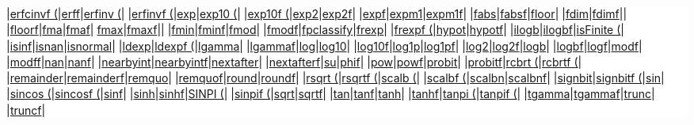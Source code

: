 |[erfcinvf (](#erfcinvf)|[erff](#erff)|[erfinv (](#erfinv)|
|[erfinvf (](#erfinvf)|[exp](#exp)|[exp10 (](#exp10)|
|[exp10f (](#exp10f)|[exp2](#exp2)|[exp2f](#exp2f)|
|[expf](#expf)|[expm1](#expm1)|[expm1f](#expm1f)|
|[fabs](#fabs)|[fabsf](#fabsf)|[floor](#floor)|
|[fdim](#fdim)|[fdimf](#fdimf)||
|[floorf](#floorf)|[fma](#fma)|[fmaf](#fmaf)|
[fmax](#fmax)|[fmaxf](#fmaxf)||
|[fmin](#fmin)|[fminf](#fminf)|[fmod](#fmod)|
|[fmodf](#fmodf)|[fpclassify](#fpclassify)|[frexp](#frexp)|
|[frexpf (](#frexpf)|[hypot](#hypot)|[hypotf](#hypotf)|
|[ilogb](#ilogb)|[ilogbf](#ilogbf)|[isFinite (](#isfinite)|
|[isinf](#isinf)|[isnan](#isnan)|[isnormal](#isnormal)|
|[ldexp](#ldexp)|[ldexpf (](#ldexpf)|[lgamma](#lgamma)|
|[lgammaf](#lgammaf)|[log](#log)|[log10](#log10)|
|[log10f](#log10f)|[log1p](#log1p)|[log1pf](#log1pf)|
|[log2](#log2)|[log2f](#log2f)|[logb](#logb)|
|[logbf](#logbf)|[logf](#logf)|[modf](#modf)|
|[modff](#modff)|[nan](#nan)|[nanf](#nanf)|
|[nearbyint](#nearbyint)|[nearbyintf](#nearbyintf)|[nextafter](#nextafter)|
|[nextafterf](#nextafterf)|[su](#phi)|[phif](#phif)|
|[pow](#pow)|[powf](#powf)|[probit](#probit)|
|[probitf](#probitf)|[rcbrt (](#rcbrt)|[rcbrtf (](#rcbrtf)|
|[remainder](#remainder)|[remainderf](#remainderf)|[remquo](#remquo)|
|[remquof](#remquof)|[round](#round)|[roundf](#roundf)|
|[rsqrt (](#rsqrt)|[rsqrtf (](#rsqrtf)|[scalb (](#scalb)|
|[scalbf (](#scalbf)|[scalbn](#scalbn)|[scalbnf](#scalbnf)|
|[signbit](#signbit)|[signbitf (](#signbitf)|[sin](#sin)|
|[sincos (](#sincos)|[sincosf (](#sincosf)|[sinf](#sinf)|
|[sinh](#sinh)|[sinhf](#sinhf)|[SINPI (](#sinpi)|
|[sinpif (](#sinpif)|[sqrt](#sqrt)|[sqrtf](#sqrtf)|
|[tan](#tan)|[tanf](#tanf)|[tanh](#tanh)|
|[tanhf](#tanhf)|[tanpi (](#tanpi)|[tanpif (](#tanpif)|
|[tgamma](#tgamma)|[tgammaf](#tgammaf)|[trunc](#trunc)|
|[truncf](#truncf)|
